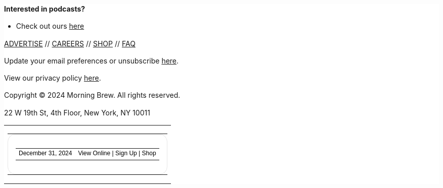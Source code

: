 **Interested in podcasts?**

* Check out ours [here](https://links.morningbrew.com/c/s24?mbcid=37970218.4137566&mid=55ab9c4c00053927cd05204998094c31&mbuuid=PqBAe5c1bS3tvTDfxEgD98b1)

[ADVERTISE](https://links.morningbrew.com/c/7x5?mbcid=37970218.4137566&mid=55ab9c4c00053927cd05204998094c31&mbuuid=PqBAe5c1bS3tvTDfxEgD98b1)
//
[CAREERS](https://links.morningbrew.com/c/1k?mbcid=37970218.4137566&mid=55ab9c4c00053927cd05204998094c31&mbuuid=PqBAe5c1bS3tvTDfxEgD98b1)
//
[SHOP](https://links.morningbrew.com/c/6Ou?mbcid=37970218.4137566&mid=55ab9c4c00053927cd05204998094c31&mbuuid=PqBAe5c1bS3tvTDfxEgD98b1)
//
[FAQ](https://links.morningbrew.com/c/6Ow?mbcid=37970218.4137566&mid=55ab9c4c00053927cd05204998094c31&mbuuid=PqBAe5c1bS3tvTDfxEgD98b1)

Update your email preferences or unsubscribe
[here](https://links.morningbrew.com/c/7sN?access_token=PqBAe5c1bS3tvTDfxEgD98b1&bid=37970218&mbcid=37970218.4137566&mid=55ab9c4c00053927cd05204998094c31&mbuuid=PqBAe5c1bS3tvTDfxEgD98b1).
  

View our privacy policy
[here](https://links.morningbrew.com/c/6Oy?mbcid=37970218.4137566&mid=55ab9c4c00053927cd05204998094c31&mbuuid=PqBAe5c1bS3tvTDfxEgD98b1).

Copyright ©
2024
Morning Brew. All rights reserved.
  

22 W 19th St, 4th Floor, New York, NY 10011

<div>
<table bgcolor="#ffffff" border="0" cellpadding="0" cellspacing="0" style="border-collapse:collapse" width="100%">
<tr>
<td>

<div style="display: block; max-width: 670px; margin: 0 auto">

<div style="margin-bottom:7px">

<table border="0" cellpadding="0" cellspacing="0" style="border-collapse:collapse" width="100%">
<tr>
<td style="padding:15px;font-family:Helvetica, Arial, sans-serif;font-size:16px;color:#333;display:block;background-color:#fff;border-radius:15px;border:1px solid #e6e6e6;border-collapse:collapse;box-shadow:none;margin-bottom:0px">

<table border="0" cellpadding="0" cellspacing="0" style="border-collapse:collapse;color:#000;font-size:12px;font-family:Arial, Helvetica, sans-serif" width="100%">

<tr>
<td style="">
December 31, 2024
</td>
<td style="text-align:right">
<a href="https://links.morningbrew.com/c/tyc?mbcid=37970218.4137566&amp;mid=55ab9c4c00053927cd05204998094c31&amp;mbuuid=PqBAe5c1bS3tvTDfxEgD98b1" rel="noopener" style="color:#000;text-decoration:none" target="\_blank">View Online</a>
|
<a href="https://links.morningbrew.com/c/sJ2?kid=da2fbcde&amp;mbcid=37970218.4137566&amp;mid=55ab9c4c00053927cd05204998094c31&amp;mbuuid=PqBAe5c1bS3tvTDfxEgD98b1" rel="noopener" style="color:#000;text-decoration:none" target="\_blank">Sign Up</a>
|
<a href="https://links.morningbrew.com/c/6NY?mbcid=37970218.4137566&amp;mid=55ab9c4c00053927cd05204998094c31&amp;mbuuid=PqBAe5c1bS3tvTDfxEgD98b1" rel="noopener" style="color: #000000; text-decoration: none;" target="\_blank">Shop</a>